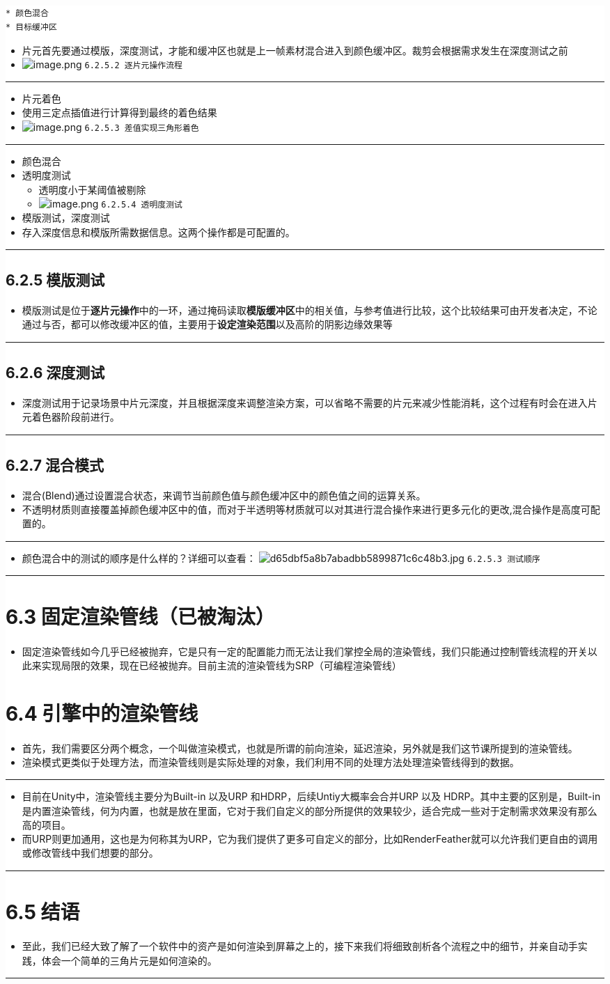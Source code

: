 	* 颜色混合
	* 目标缓冲区
* 片元首先要通过模版，深度测试，才能和缓冲区也就是上一帧素材混合进入到颜色缓冲区。裁剪会根据需求发生在深度测试之前
* ![image.png](https://pleasant233.oss-cn-beijing.aliyuncs.com/20241027193959.png)
							`6.2.5.2 逐片元操作流程` 
---
* 片元着色
* 使用三定点插值进行计算得到最终的着色结果
* ![image.png](https://pleasant233.oss-cn-beijing.aliyuncs.com/20241027195715.png)
							`6.2.5.3 差值实现三角形着色`
---
*  颜色混合
* 透明度测试
	* 透明度小于某阈值被剔除
	* ![image.png](https://pleasant233.oss-cn-beijing.aliyuncs.com/20241027195814.png)
							`6.2.5.4 透明度测试`
* 模版测试，深度测试
* 存入深度信息和模版所需数据信息。这两个操作都是可配置的。
---
## 6.2.5 模版测试

* 模版测试是位于**逐片元操作**中的一环，通过掩码读取**模版缓冲区**中的相关值，与参考值进行比较，这个比较结果可由开发者决定，不论通过与否，都可以修改缓冲区的值，主要用于**设定渲染范围**以及高阶的阴影边缘效果等
---
## 6.2.6 深度测试

* 深度测试用于记录场景中片元深度，并且根据深度来调整渲染方案，可以省略不需要的片元来减少性能消耗，这个过程有时会在进入片元着色器阶段前进行。
---
## 6.2.7 混合模式

* 混合(Blend)通过设置混合状态，来调节当前颜色值与颜色缓冲区中的颜色值之间的运算关系。
* 不透明材质则直接覆盖掉颜色缓冲区中的值，而对于半透明等材质就可以对其进行混合操作来进行更多元化的更改,混合操作是高度可配置的。
---
* 颜色混合中的测试的顺序是什么样的？详细可以查看：
  ![d65dbf5a8b7abadbb5899871c6c48b3.jpg](https://pleasant233.oss-cn-beijing.aliyuncs.com/d65dbf5a8b7abadbb5899871c6c48b3.jpg)
						  `6.2.5.3 测试顺序`
---
# 6.3 固定渲染管线（已被淘汰）

* 固定渲染管线如今几乎已经被抛弃，它是只有一定的配置能力而无法让我们掌控全局的渲染管线，我们只能通过控制管线流程的开关以此来实现局限的效果，现在已经被抛弃。目前主流的渲染管线为SRP（可编程渲染管线）
# 6.4 引擎中的渲染管线

* 首先，我们需要区分两个概念，一个叫做渲染模式，也就是所谓的前向渲染，延迟渲染，另外就是我们这节课所提到的渲染管线。
* 渲染模式更类似于处理方法，而渲染管线则是实际处理的对象，我们利用不同的处理方法处理渲染管线得到的数据。
---
* 目前在Unity中，渲染管线主要分为Built-in 以及URP 和HDRP，后续Untiy大概率会合并URP 以及 HDRP。其中主要的区别是，Built-in是内置渲染管线，何为内置，也就是放在里面，它对于我们自定义的部分所提供的效果较少，适合完成一些对于定制需求效果没有那么高的项目。
* 而URP则更加通用，这也是为何称其为URP，它为我们提供了更多可自定义的部分，比如RenderFeather就可以允许我们更自由的调用或修改管线中我们想要的部分。
---
# 6.5 结语
* 至此，我们已经大致了解了一个软件中的资产是如何渲染到屏幕之上的，接下来我们将细致剖析各个流程之中的细节，并亲自动手实践，体会一个简单的三角片元是如何渲染的。
---